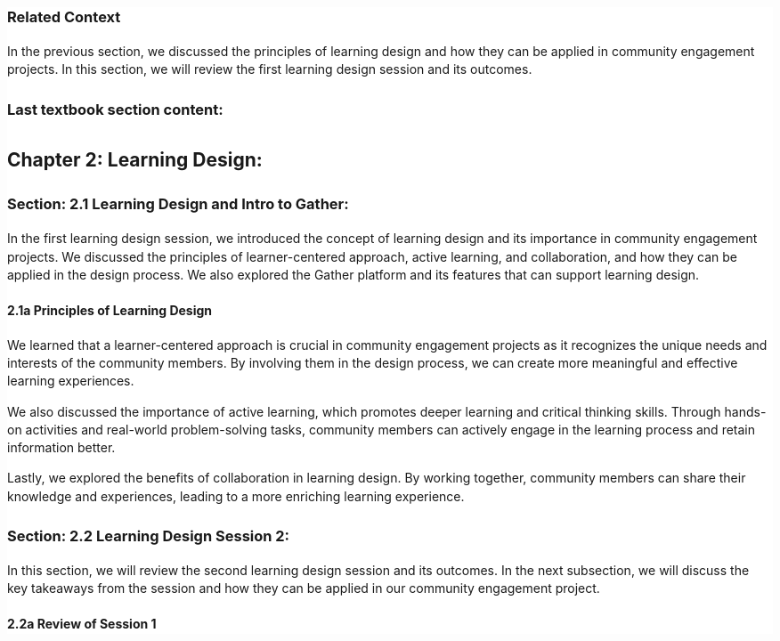 

### Related Context

In the previous section, we discussed the principles of learning design and how they can be applied in community engagement projects. In this section, we will review the first learning design session and its outcomes.



### Last textbook section content:



## Chapter 2: Learning Design:



### Section: 2.1 Learning Design and Intro to Gather:



In the first learning design session, we introduced the concept of learning design and its importance in community engagement projects. We discussed the principles of learner-centered approach, active learning, and collaboration, and how they can be applied in the design process. We also explored the Gather platform and its features that can support learning design.



#### 2.1a Principles of Learning Design



We learned that a learner-centered approach is crucial in community engagement projects as it recognizes the unique needs and interests of the community members. By involving them in the design process, we can create more meaningful and effective learning experiences.



We also discussed the importance of active learning, which promotes deeper learning and critical thinking skills. Through hands-on activities and real-world problem-solving tasks, community members can actively engage in the learning process and retain information better.



Lastly, we explored the benefits of collaboration in learning design. By working together, community members can share their knowledge and experiences, leading to a more enriching learning experience.



### Section: 2.2 Learning Design Session 2:



In this section, we will review the second learning design session and its outcomes. In the next subsection, we will discuss the key takeaways from the session and how they can be applied in our community engagement project.



#### 2.2a Review of Session 1
